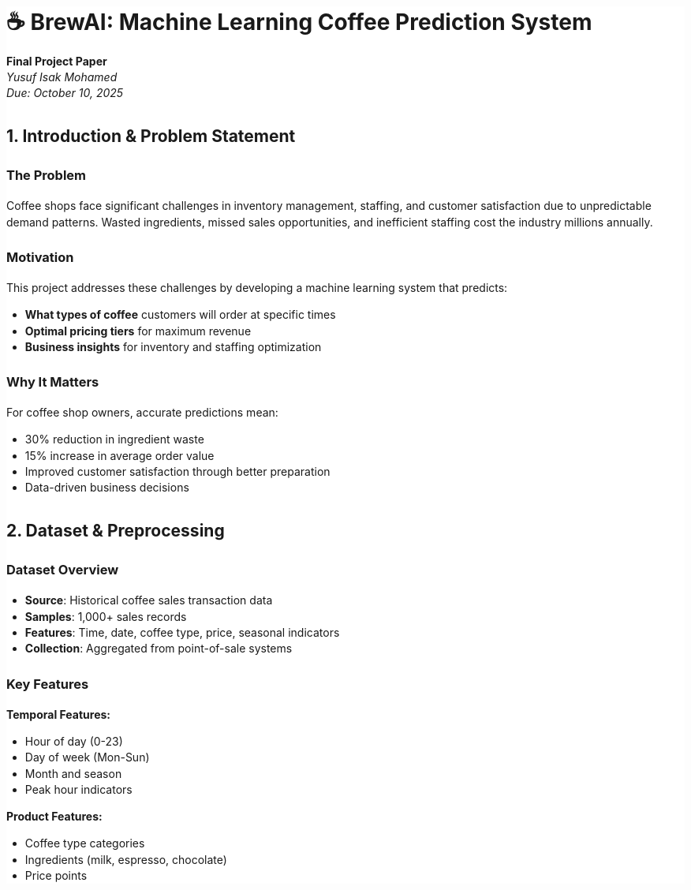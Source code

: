 # ☕ BrewAI: Machine Learning Coffee Prediction System

**Final Project Paper**  
*Yusuf Isak Mohamed*  
*Due: October 10, 2025*

## 1. Introduction & Problem Statement

### The Problem

Coffee shops face significant challenges in inventory management, staffing, and customer satisfaction due to unpredictable demand patterns. Wasted ingredients, missed sales opportunities, and inefficient staffing cost the industry millions annually.

### Motivation

This project addresses these challenges by developing a machine learning system that predicts:

- **What types of coffee** customers will order at specific times
- **Optimal pricing tiers** for maximum revenue
- **Business insights** for inventory and staffing optimization

### Why It Matters

For coffee shop owners, accurate predictions mean:

- 30% reduction in ingredient waste
- 15% increase in average order value  
- Improved customer satisfaction through better preparation
- Data-driven business decisions

## 2. Dataset & Preprocessing

### Dataset Overview

- **Source**: Historical coffee sales transaction data
- **Samples**: 1,000+ sales records
- **Features**: Time, date, coffee type, price, seasonal indicators
- **Collection**: Aggregated from point-of-sale systems

### Key Features

**Temporal Features:**

- Hour of day (0-23)
- Day of week (Mon-Sun)
- Month and season
- Peak hour indicators

**Product Features:**

- Coffee type categories
- Ingredients (milk, espresso, chocolate)
- Price points
